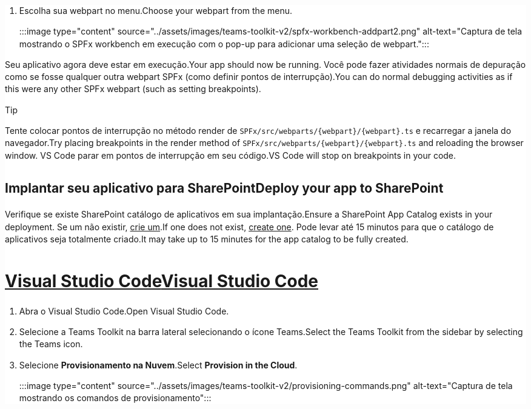 1. <span data-ttu-id="9a1d9-188">Escolha sua webpart no menu.</span><span class="sxs-lookup"><span data-stu-id="9a1d9-188">Choose your webpart from the menu.</span></span>

   :::image type="content" source="../assets/images/teams-toolkit-v2/spfx-workbench-addpart2.png" alt-text="Captura de tela mostrando o SPFx workbench em execução com o pop-up para adicionar uma seleção de webpart.":::

<span data-ttu-id="9a1d9-190">Seu aplicativo agora deve estar em execução.</span><span class="sxs-lookup"><span data-stu-id="9a1d9-190">Your app should now be running.</span></span>  <span data-ttu-id="9a1d9-191">Você pode fazer atividades normais de depuração como se fosse qualquer outra webpart SPFx (como definir pontos de interrupção).</span><span class="sxs-lookup"><span data-stu-id="9a1d9-191">You can do normal debugging activities as if this were any other SPFx webpart (such as setting breakpoints).</span></span>

> [!TIP]
> <span data-ttu-id="9a1d9-192">Tente colocar pontos de interrupção no método render de `SPFx/src/webparts/{webpart}/{webpart}.ts` e recarregar a janela do navegador.</span><span class="sxs-lookup"><span data-stu-id="9a1d9-192">Try placing breakpoints in the render method of `SPFx/src/webparts/{webpart}/{webpart}.ts` and reloading the browser window.</span></span> <span data-ttu-id="9a1d9-193">VS Code parar em pontos de interrupção em seu código.</span><span class="sxs-lookup"><span data-stu-id="9a1d9-193">VS Code will stop on breakpoints in your code.</span></span>

## <a name="deploy-your-app-to-sharepoint"></a><span data-ttu-id="9a1d9-194">Implantar seu aplicativo para SharePoint</span><span class="sxs-lookup"><span data-stu-id="9a1d9-194">Deploy your app to SharePoint</span></span>

<span data-ttu-id="9a1d9-195">Verifique se existe SharePoint catálogo de aplicativos em sua implantação.</span><span class="sxs-lookup"><span data-stu-id="9a1d9-195">Ensure a SharePoint App Catalog exists in your deployment.</span></span>  <span data-ttu-id="9a1d9-196">Se um não existir, [crie um](/sharepoint/use-app-catalog).</span><span class="sxs-lookup"><span data-stu-id="9a1d9-196">If one does not exist, [create one](/sharepoint/use-app-catalog).</span></span>  <span data-ttu-id="9a1d9-197">Pode levar até 15 minutos para que o catálogo de aplicativos seja totalmente criado.</span><span class="sxs-lookup"><span data-stu-id="9a1d9-197">It may take up to 15 minutes for the app catalog to be fully created.</span></span>

# <a name="visual-studio-code"></a>[<span data-ttu-id="9a1d9-198">Visual Studio Code</span><span class="sxs-lookup"><span data-stu-id="9a1d9-198">Visual Studio Code</span></span>](#tab/vscode)

1. <span data-ttu-id="9a1d9-199">Abra o Visual Studio Code.</span><span class="sxs-lookup"><span data-stu-id="9a1d9-199">Open Visual Studio Code.</span></span>
1. <span data-ttu-id="9a1d9-200">Selecione a Teams Toolkit na barra lateral selecionando o ícone Teams.</span><span class="sxs-lookup"><span data-stu-id="9a1d9-200">Select the Teams Toolkit from the sidebar by selecting the Teams icon.</span></span>
1. <span data-ttu-id="9a1d9-201">Selecione **Provisionamento na Nuvem**.</span><span class="sxs-lookup"><span data-stu-id="9a1d9-201">Select **Provision in the Cloud**.</span></span>

   :::image type="content" source="../assets/images/teams-toolkit-v2/provisioning-commands.png" alt-text="Captura de tela mostrando os comandos de provisionamento":::
